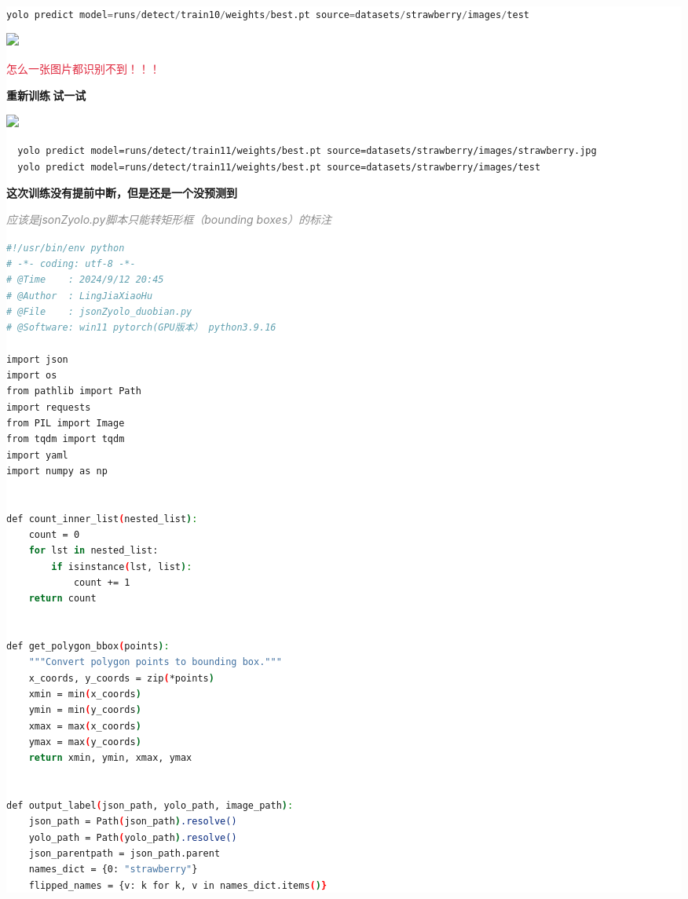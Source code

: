 
```python
yolo predict model=runs/detect/train10/weights/best.pt source=datasets/strawberry/images/test
```

![](https://cdn.nlark.com/yuque/0/2024/png/39216292/1726142786392-7c8f5930-ba6e-4c14-9874-e39f11915fb9.png)

<font style="color:#DF2A3F;">怎么一张图片都识别不到！！！</font>



**重新训练 试一试**

![](https://cdn.nlark.com/yuque/0/2024/png/39216292/1726143878971-283dcd48-87fa-428d-8aa1-dbff30a79ddd.png)

```bash
  yolo predict model=runs/detect/train11/weights/best.pt source=datasets/strawberry/images/strawberry.jpg
  yolo predict model=runs/detect/train11/weights/best.pt source=datasets/strawberry/images/test
```

**这次训练没有提前中断，但是还是一个没预测到**

_<font style="color:#8c8c8c;background-color:#ffffff;">应该是jsonZyolo.py脚本只能转矩形框（bounding boxes）的标注</font>_

```bash
#!/usr/bin/env python
# -*- coding: utf-8 -*-
# @Time    : 2024/9/12 20:45
# @Author  : LingJiaXiaoHu
# @File    : jsonZyolo_duobian.py
# @Software: win11 pytorch(GPU版本） python3.9.16

import json
import os
from pathlib import Path
import requests
from PIL import Image
from tqdm import tqdm
import yaml
import numpy as np


def count_inner_list(nested_list):
    count = 0
    for lst in nested_list:
        if isinstance(lst, list):
            count += 1
    return count


def get_polygon_bbox(points):
    """Convert polygon points to bounding box."""
    x_coords, y_coords = zip(*points)
    xmin = min(x_coords)
    ymin = min(y_coords)
    xmax = max(x_coords)
    ymax = max(y_coords)
    return xmin, ymin, xmax, ymax


def output_label(json_path, yolo_path, image_path):
    json_path = Path(json_path).resolve()
    yolo_path = Path(yolo_path).resolve()
    json_parentpath = json_path.parent
    names_dict = {0: "strawberry"}
    flipped_names = {v: k for k, v in names_dict.items()}
```